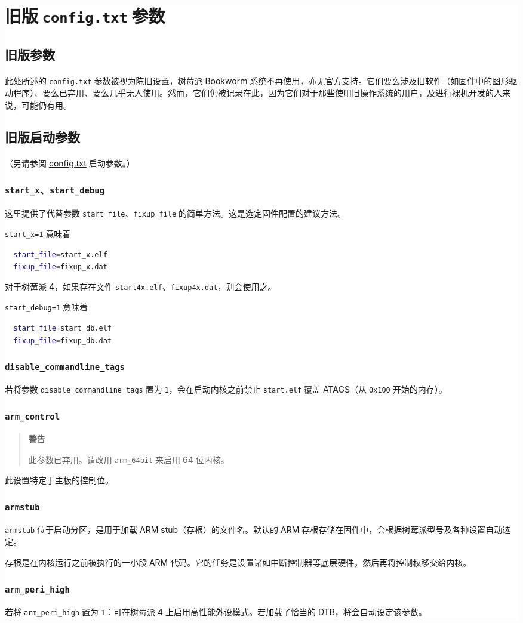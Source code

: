 # 旧版 `config.txt` 参数

## 旧版参数

此处所述的 `config.txt` 参数被视为陈旧设置，树莓派 Bookworm 系统不再使用，亦无官方支持。它们要么涉及旧软件（如固件中的图形驱动程序）、要么已弃用、要么几乎无人使用。然而，它们仍被记录在此，因为它们对于那些使用旧操作系统的用户，及进行裸机开发的人来说，可能仍有用。

## 旧版启动参数

（另请参阅 [config.txt](https://www.raspberrypi.com/documentation/computers/config_txt.html#boot-options) 启动参数。）

### `start_x`、`start_debug`

这里提供了代替参数 `start_file`、`fixup_file` 的简单方法。这是选定固件配置的建议方法。

`start_x=1` 意味着

```sh
  start_file=start_x.elf
  fixup_file=fixup_x.dat
```

对于树莓派 4，如果存在文件 `start4x.elf`、`fixup4x.dat`，则会使用之。

`start_debug=1` 意味着

```sh
  start_file=start_db.elf
  fixup_file=fixup_db.dat
```

### `disable_commandline_tags`

若将参数 `disable_commandline_tags` 置为 `1`，会在启动内核之前禁止 `start.elf` 覆盖 ATAGS（从 `0x100` 开始的内存）。

### `arm_control`

>**警告**
>
>此参数已弃用。请改用 `arm_64bit` 来启用 64 位内核。

此设置特定于主板的控制位。

### `armstub`

`armstub` 位于启动分区，是用于加载 ARM stub（存根）的文件名。默认的 ARM 存根存储在固件中，会根据树莓派型号及各种设置自动选定。

存根是在内核运行之前被执行的一小段 ARM 代码。它的任务是设置诸如中断控制器等底层硬件，然后再将控制权移交给内核。

### `arm_peri_high`

若将 `arm_peri_high` 置为 `1`：可在树莓派 4 上启用高性能外设模式。若加载了恰当的 DTB，将会自动设定该参数。
